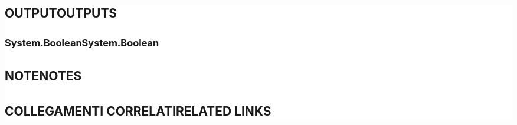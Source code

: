 ## <span data-ttu-id="4fb22-137">OUTPUT</span><span class="sxs-lookup"><span data-stu-id="4fb22-137">OUTPUTS</span></span>

### <span data-ttu-id="4fb22-138">System.Boolean</span><span class="sxs-lookup"><span data-stu-id="4fb22-138">System.Boolean</span></span>

## <span data-ttu-id="4fb22-139">NOTE</span><span class="sxs-lookup"><span data-stu-id="4fb22-139">NOTES</span></span>

## <span data-ttu-id="4fb22-140">COLLEGAMENTI CORRELATI</span><span class="sxs-lookup"><span data-stu-id="4fb22-140">RELATED LINKS</span></span>
